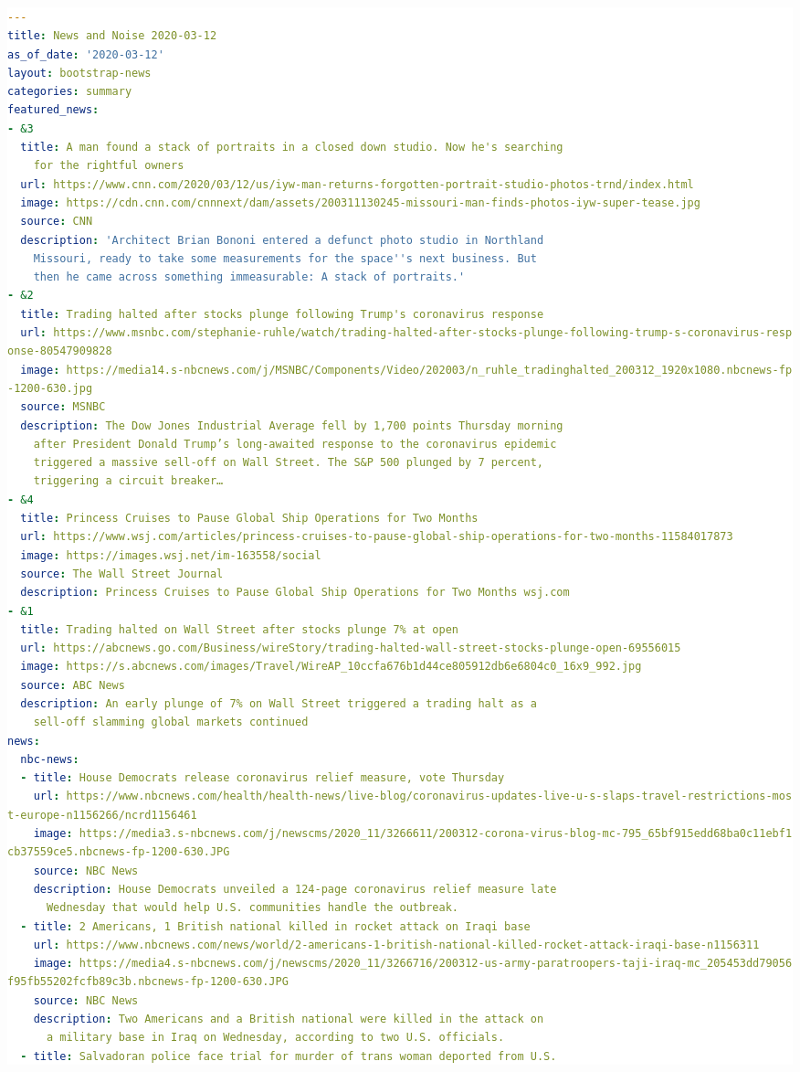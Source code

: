 ```yaml
---
title: News and Noise 2020-03-12
as_of_date: '2020-03-12'
layout: bootstrap-news
categories: summary
featured_news:
- &3
  title: A man found a stack of portraits in a closed down studio. Now he's searching
    for the rightful owners
  url: https://www.cnn.com/2020/03/12/us/iyw-man-returns-forgotten-portrait-studio-photos-trnd/index.html
  image: https://cdn.cnn.com/cnnnext/dam/assets/200311130245-missouri-man-finds-photos-iyw-super-tease.jpg
  source: CNN
  description: 'Architect Brian Bononi entered a defunct photo studio in Northland
    Missouri, ready to take some measurements for the space''s next business. But
    then he came across something immeasurable: A stack of portraits.'
- &2
  title: Trading halted after stocks plunge following Trump's coronavirus response
  url: https://www.msnbc.com/stephanie-ruhle/watch/trading-halted-after-stocks-plunge-following-trump-s-coronavirus-response-80547909828
  image: https://media14.s-nbcnews.com/j/MSNBC/Components/Video/202003/n_ruhle_tradinghalted_200312_1920x1080.nbcnews-fp-1200-630.jpg
  source: MSNBC
  description: The Dow Jones Industrial Average fell by 1,700 points Thursday morning
    after President Donald Trump’s long-awaited response to the coronavirus epidemic
    triggered a massive sell-off on Wall Street. The S&P 500 plunged by 7 percent,
    triggering a circuit breaker…
- &4
  title: Princess Cruises to Pause Global Ship Operations for Two Months
  url: https://www.wsj.com/articles/princess-cruises-to-pause-global-ship-operations-for-two-months-11584017873
  image: https://images.wsj.net/im-163558/social
  source: The Wall Street Journal
  description: Princess Cruises to Pause Global Ship Operations for Two Months wsj.com
- &1
  title: Trading halted on Wall Street after stocks plunge 7% at open
  url: https://abcnews.go.com/Business/wireStory/trading-halted-wall-street-stocks-plunge-open-69556015
  image: https://s.abcnews.com/images/Travel/WireAP_10ccfa676b1d44ce805912db6e6804c0_16x9_992.jpg
  source: ABC News
  description: An early plunge of 7% on Wall Street triggered a trading halt as a
    sell-off slamming global markets continued
news:
  nbc-news:
  - title: House Democrats release coronavirus relief measure, vote Thursday
    url: https://www.nbcnews.com/health/health-news/live-blog/coronavirus-updates-live-u-s-slaps-travel-restrictions-most-europe-n1156266/ncrd1156461
    image: https://media3.s-nbcnews.com/j/newscms/2020_11/3266611/200312-corona-virus-blog-mc-795_65bf915edd68ba0c11ebf1cb37559ce5.nbcnews-fp-1200-630.JPG
    source: NBC News
    description: House Democrats unveiled a 124-page coronavirus relief measure late
      Wednesday that would help U.S. communities handle the outbreak.
  - title: 2 Americans, 1 British national killed in rocket attack on Iraqi base
    url: https://www.nbcnews.com/news/world/2-americans-1-british-national-killed-rocket-attack-iraqi-base-n1156311
    image: https://media4.s-nbcnews.com/j/newscms/2020_11/3266716/200312-us-army-paratroopers-taji-iraq-mc_205453dd79056f95fb55202fcfb89c3b.nbcnews-fp-1200-630.JPG
    source: NBC News
    description: Two Americans and a British national were killed in the attack on
      a military base in Iraq on Wednesday, according to two U.S. officials.
  - title: Salvadoran police face trial for murder of trans woman deported from U.S.
```